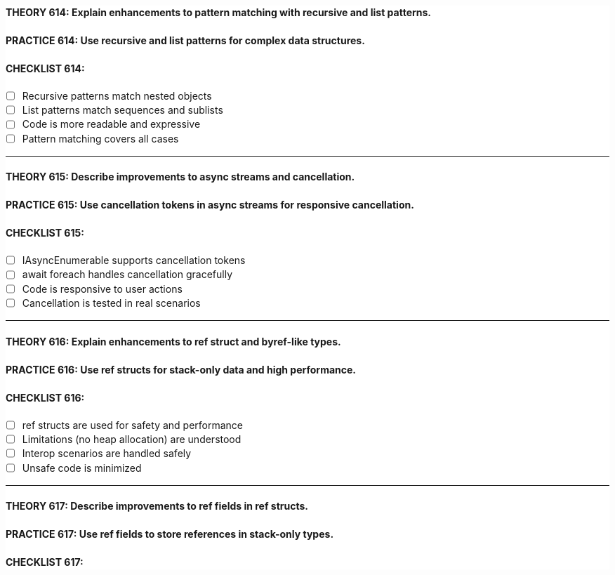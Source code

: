 
#### THEORY 614: Explain enhancements to pattern matching with recursive and list patterns.

#### PRACTICE 614: Use recursive and list patterns for complex data structures.

#### CHECKLIST 614:

- [ ] Recursive patterns match nested objects
- [ ] List patterns match sequences and sublists
- [ ] Code is more readable and expressive
- [ ] Pattern matching covers all cases

---

#### THEORY 615: Describe improvements to async streams and cancellation.

#### PRACTICE 615: Use cancellation tokens in async streams for responsive cancellation.

#### CHECKLIST 615:

- [ ] IAsyncEnumerable<T> supports cancellation tokens
- [ ] await foreach handles cancellation gracefully
- [ ] Code is responsive to user actions
- [ ] Cancellation is tested in real scenarios

---

#### THEORY 616: Explain enhancements to ref struct and byref-like types.

#### PRACTICE 616: Use ref structs for stack-only data and high performance.

#### CHECKLIST 616:

- [ ] ref structs are used for safety and performance
- [ ] Limitations (no heap allocation) are understood
- [ ] Interop scenarios are handled safely
- [ ] Unsafe code is minimized

---

#### THEORY 617: Describe improvements to ref fields in ref structs.

#### PRACTICE 617: Use ref fields to store references in stack-only types.

#### CHECKLIST 617:
